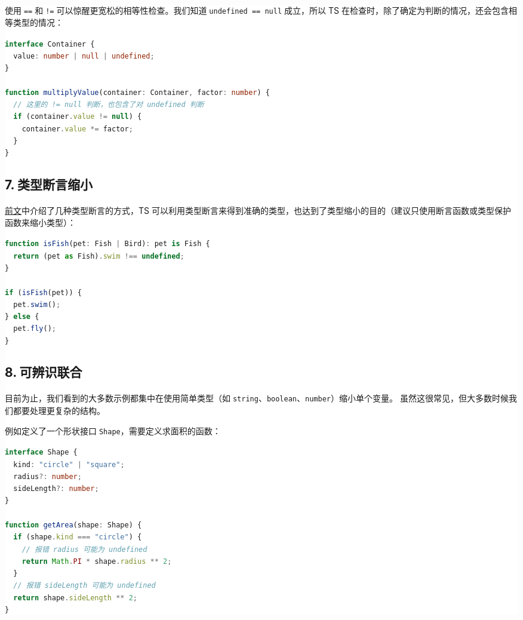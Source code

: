 使用 `==` 和 `!=` 可以惊醒更宽松的相等性检查。我们知道 `undefined == null` 成立，所以 TS 在检查时，除了确定为判断的情况，还会包含相等类型的情况：

```ts
interface Container {
  value: number | null | undefined;
}

function multiplyValue(container: Container, factor: number) {
  // 这里的 != null 判断，也包含了对 undefined 判断
  if (container.value != null) {
    container.value *= factor;
  }
}
```

## 7. 类型断言缩小

[前文](./类型断言)中介绍了几种类型断言的方式，TS 可以利用类型断言来得到准确的类型，也达到了类型缩小的目的（建议只使用断言函数或类型保护函数来缩小类型）：

```ts
function isFish(pet: Fish | Bird): pet is Fish {
  return (pet as Fish).swim !== undefined;
}

if (isFish(pet)) {
  pet.swim();
} else {
  pet.fly();
}
```

## 8. 可辨识联合

目前为止，我们看到的大多数示例都集中在使用简单类型（如 `string`、`boolean`、`number`）缩小单个变量。 虽然这很常见，但大多数时候我们都要处理更复杂的结构。

例如定义了一个形状接口 `Shape`，需要定义求面积的函数：

```ts
interface Shape {
  kind: "circle" | "square";
  radius?: number;
  sideLength?: number;
}

function getArea(shape: Shape) {
  if (shape.kind === "circle") {
    // 报错 radius 可能为 undefined
    return Math.PI * shape.radius ** 2;
  }
  // 报错 sideLength 可能为 undefined
  return shape.sideLength ** 2;
}
```
